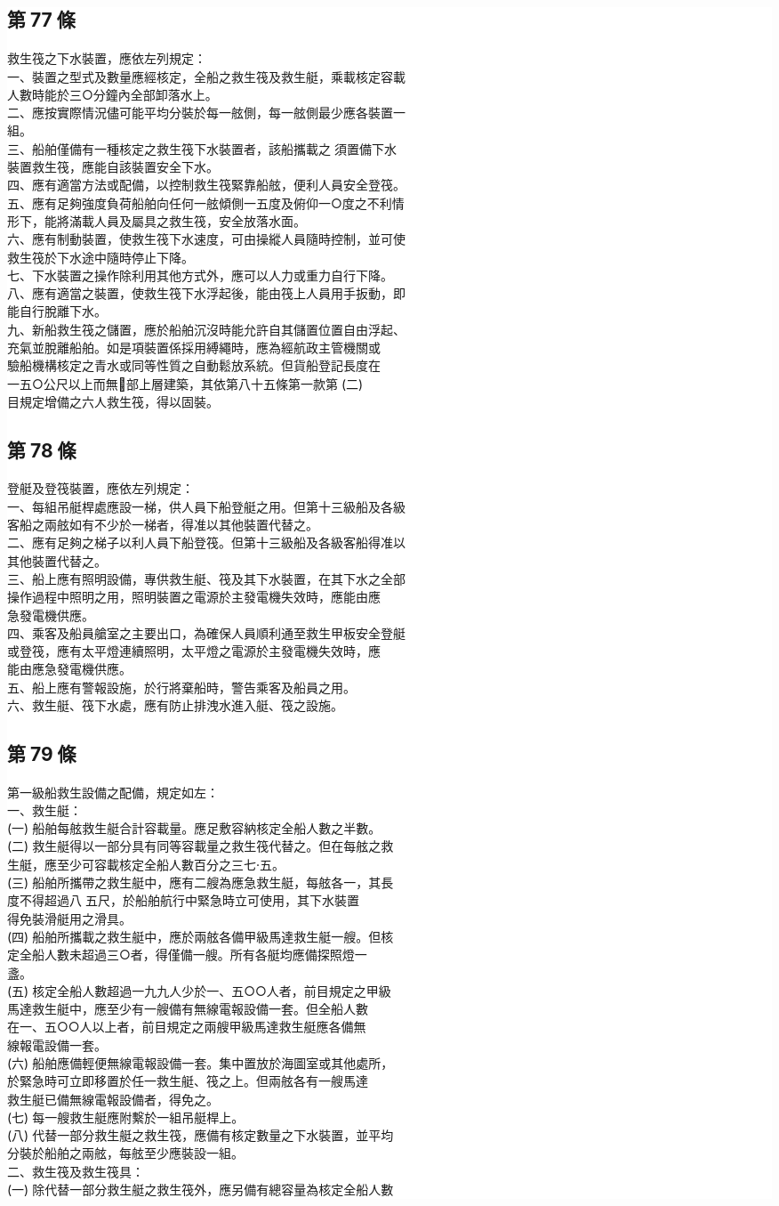 第 77 條
--------
救生筏之下水裝置，應依左列規定：  
一、裝置之型式及數量應經核定，全船之救生筏及救生艇，乘載核定容載  
    人數時能於三○分鐘內全部卸落水上。  
二、應按實際情況儘可能平均分裝於每一舷側，每一舷側最少應各裝置一  
    組。  
三、船舶僅備有一種核定之救生筏下水裝置者，該船攜載之  須置備下水  
    裝置救生筏，應能自該裝置安全下水。  
四、應有適當方法或配備，以控制救生筏緊靠船舷，便利人員安全登筏。  
五、應有足夠強度負荷船舶向任何一舷傾側一五度及俯仰一○度之不利情  
    形下，能將滿載人員及屬具之救生筏，安全放落水面。  
六、應有制動裝置，使救生筏下水速度，可由操縱人員隨時控制，並可使  
    救生筏於下水途中隨時停止下降。  
七、下水裝置之操作除利用其他方式外，應可以人力或重力自行下降。  
八、應有適當之裝置，使救生筏下水浮起後，能由筏上人員用手扳動，即  
    能自行脫離下水。  
九、新船救生筏之儲置，應於船舶沉沒時能允許自其儲置位置自由浮起、  
    充氣並脫離船舶。如是項裝置係採用縛繩時，應為經航政主管機關或  
    驗船機構核定之青水或同等性質之自動鬆放系統。但貨船登記長度在  
    一五○公尺以上而無部上層建築，其依第八十五條第一款第 (二)  
    目規定增備之六人救生筏，得以固裝。

第 78 條
--------
登艇及登筏裝置，應依左列規定：  
一、每組吊艇桿處應設一梯，供人員下船登艇之用。但第十三級船及各級  
    客船之兩舷如有不少於一梯者，得准以其他裝置代替之。  
二、應有足夠之梯子以利人員下船登筏。但第十三級船及各級客船得准以  
    其他裝置代替之。  
三、船上應有照明設備，專供救生艇、筏及其下水裝置，在其下水之全部  
    操作過程中照明之用，照明裝置之電源於主發電機失效時，應能由應  
    急發電機供應。  
四、乘客及船員艙室之主要出口，為確保人員順利通至救生甲板安全登艇  
    或登筏，應有太平燈連續照明，太平燈之電源於主發電機失效時，應  
    能由應急發電機供應。  
五、船上應有警報設施，於行將棄船時，警告乘客及船員之用。  
六、救生艇、筏下水處，應有防止排洩水進入艇、筏之設施。

第 79 條
--------
第一級船救生設備之配備，規定如左：  
一、救生艇：  
 (一) 船舶每舷救生艇合計容載量。應足敷容納核定全船人數之半數。  
 (二) 救生艇得以一部分具有同等容載量之救生筏代替之。但在每舷之救  
      生艇，應至少可容載核定全船人數百分之三七‧五。  
 (三) 船舶所攜帶之救生艇中，應有二艘為應急救生艇，每舷各一，其長  
      度不得超過八  五尺，於船舶航行中緊急時立可使用，其下水裝置  
      得免裝滑艇用之滑具。  
 (四) 船舶所攜載之救生艇中，應於兩舷各備甲級馬達救生艇一艘。但核  
      定全船人數未超過三○者，得僅備一艘。所有各艇均應備探照燈一  
      盞。  
 (五) 核定全船人數超過一九九人少於一、五○○人者，前目規定之甲級  
      馬達救生艇中，應至少有一艘備有無線電報設備一套。但全船人數  
      在一、五○○人以上者，前目規定之兩艘甲級馬達救生艇應各備無  
      線報電設備一套。  
 (六) 船舶應備輕便無線電報設備一套。集中置放於海圖室或其他處所，  
      於緊急時可立即移置於任一救生艇、筏之上。但兩舷各有一艘馬達  
      救生艇已備無線電報設備者，得免之。  
 (七) 每一艘救生艇應附繫於一組吊艇桿上。  
 (八) 代替一部分救生艇之救生筏，應備有核定數量之下水裝置，並平均  
      分裝於船舶之兩舷，每舷至少應裝設一組。  
二、救生筏及救生筏具：  
 (一) 除代替一部分救生艇之救生筏外，應另備有總容量為核定全船人數  